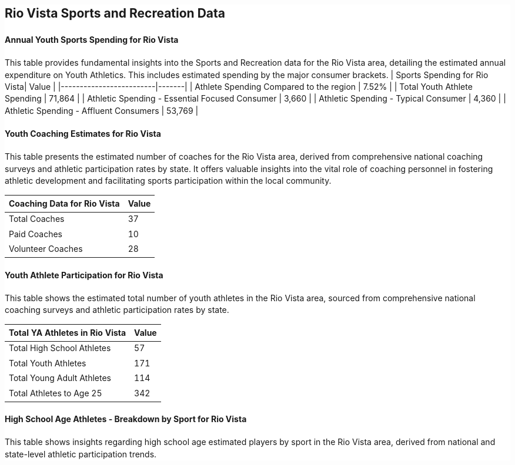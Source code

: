 ## Rio Vista Sports and Recreation Data

#### Annual Youth Sports Spending for Rio Vista

This table provides fundamental insights into the Sports and Recreation data for the Rio Vista area, detailing the estimated annual expenditure on Youth Athletics. This includes estimated spending by the major consumer brackets. 
| Sports Spending for Rio Vista| Value |
|-------------------------|-------|
| Athlete Spending Compared to the region | 7.52% |
| Total Youth Athlete Spending | 71,864 |
| Athletic Spending - Essential Focused Consumer | 3,660 |
| Athletic Spending - Typical Consumer | 4,360 |
| Athletic Spending - Affluent Consumers | 53,769 |

#### Youth Coaching Estimates for Rio Vista

This table presents the estimated number of coaches for the Rio Vista area, derived from comprehensive national coaching surveys and athletic participation rates by state. It offers valuable insights into the vital role of coaching personnel in fostering athletic development and facilitating sports participation within the local community.

| Coaching Data for Rio Vista | Value |
|-------------|-------|
| Total Coaches | 37 |
| Paid Coaches | 10 |
| Volunteer Coaches | 28 |

#### Youth Athlete Participation for Rio Vista

This table shows the estimated total number of youth athletes in the Rio Vista area, sourced from comprehensive national coaching surveys and athletic participation rates by state.

| Total YA Athletes in Rio Vista | Value |
|-------------|-------|
| Total High School Athletes | 57 |
| Total Youth Athletes | 171 |
| Total Young Adult Athletes | 114 |
| Total Athletes to Age 25 | 342 |

#### High School Age Athletes - Breakdown by Sport for Rio Vista

This table shows insights regarding high school age estimated players by sport in the Rio Vista area, derived from national and state-level athletic participation trends. 
